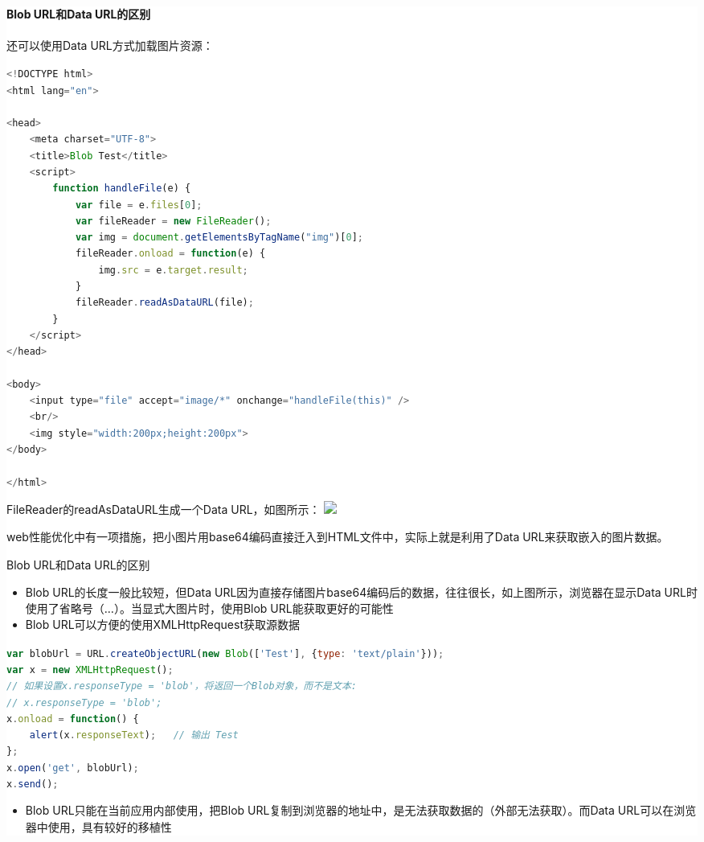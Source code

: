 
#### Blob URL和Data URL的区别
还可以使用Data URL方式加载图片资源：
```javascript
<!DOCTYPE html>
<html lang="en">

<head>
    <meta charset="UTF-8">
    <title>Blob Test</title>
    <script>
        function handleFile(e) {
            var file = e.files[0];
            var fileReader = new FileReader();
            var img = document.getElementsByTagName("img")[0];
            fileReader.onload = function(e) {
                img.src = e.target.result;
            }
            fileReader.readAsDataURL(file);
        }
    </script>
</head>

<body>
    <input type="file" accept="image/*" onchange="handleFile(this)" />
    <br/>
    <img style="width:200px;height:200px">
</body>

</html>
```

FileReader的readAsDataURL生成一个Data URL，如图所示：
![](https://tva1.sinaimg.cn/large/00831rSTgy1gcg3eu1n1rj30zk0jcjtx.jpg)

web性能优化中有一项措施，把小图片用base64编码直接迁入到HTML文件中，实际上就是利用了Data URL来获取嵌入的图片数据。

Blob URL和Data URL的区别

- Blob URL的长度一般比较短，但Data URL因为直接存储图片base64编码后的数据，往往很长，如上图所示，浏览器在显示Data URL时使用了省略号（…）。当显式大图片时，使用Blob URL能获取更好的可能性
- Blob URL可以方便的使用XMLHttpRequest获取源数据

```javascript
var blobUrl = URL.createObjectURL(new Blob(['Test'], {type: 'text/plain'}));
var x = new XMLHttpRequest();
// 如果设置x.responseType = 'blob'，将返回一个Blob对象，而不是文本:
// x.responseType = 'blob';
x.onload = function() {
    alert(x.responseText);   // 输出 Test
};
x.open('get', blobUrl);
x.send();
```
- Blob URL只能在当前应用内部使用，把Blob URL复制到浏览器的地址中，是无法获取数据的（外部无法获取）。而Data URL可以在浏览器中使用，具有较好的移植性
